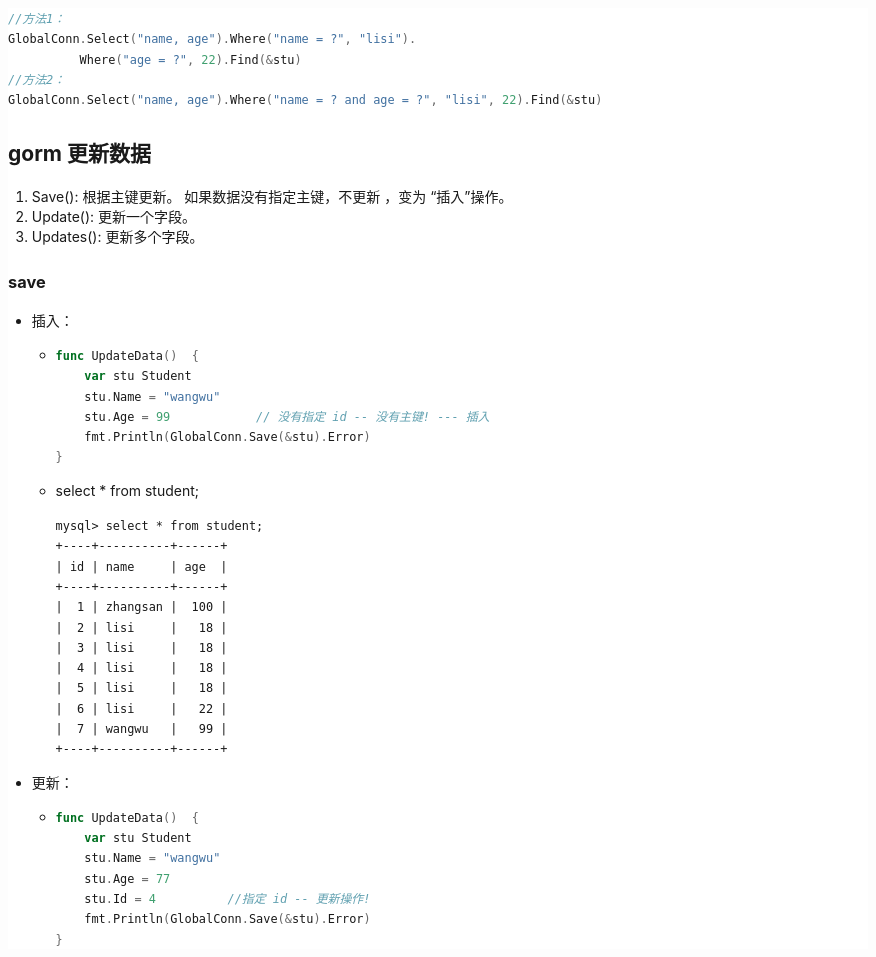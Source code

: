   ```go
  //方法1：
  GlobalConn.Select("name, age").Where("name = ?", "lisi").
  			Where("age = ?", 22).Find(&stu)
  //方法2：
  GlobalConn.Select("name, age").Where("name = ? and age = ?", "lisi", 22).Find(&stu)
  ```

  

## gorm 更新数据

1. Save(): 根据主键更新。 如果数据没有指定主键，不更新 ，变为 “插入”操作。
2. Update(): 更新一个字段。
3. Updates(): 更新多个字段。

### save

- 插入：

  - ```go
    func UpdateData()  {
    	var stu Student
    	stu.Name = "wangwu"
    	stu.Age = 99			// 没有指定 id -- 没有主键! --- 插入
    	fmt.Println(GlobalConn.Save(&stu).Error)
    }
    ```

  - select * from student;

    ```shell
    mysql> select * from student;
    +----+----------+------+
    | id | name     | age  |
    +----+----------+------+
    |  1 | zhangsan |  100 |
    |  2 | lisi     |   18 |
    |  3 | lisi     |   18 |
    |  4 | lisi     |   18 |
    |  5 | lisi     |   18 |
    |  6 | lisi     |   22 |
    |  7 | wangwu   |   99 |
    +----+----------+------+
    ```

- 更新：

  - ```go
    func UpdateData()  {
    	var stu Student
    	stu.Name = "wangwu"
    	stu.Age = 77
    	stu.Id = 4			//指定 id -- 更新操作!
    	fmt.Println(GlobalConn.Save(&stu).Error)
    }
    ```
